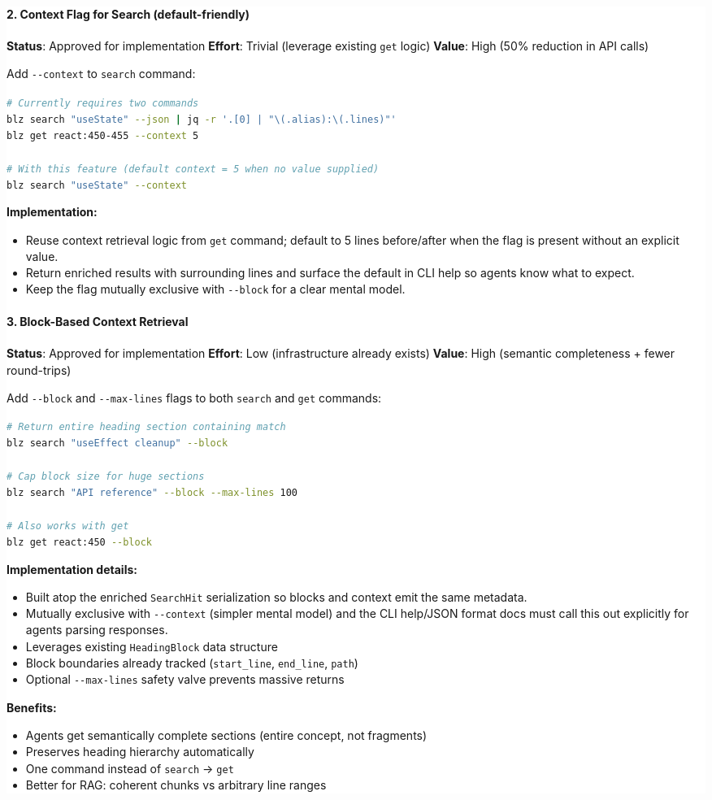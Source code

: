 #### 2. Context Flag for Search (default-friendly)
**Status**: Approved for implementation
**Effort**: Trivial (leverage existing `get` logic)
**Value**: High (50% reduction in API calls)

Add `--context` to `search` command:

```bash
# Currently requires two commands
blz search "useState" --json | jq -r '.[0] | "\(.alias):\(.lines)"'
blz get react:450-455 --context 5

# With this feature (default context = 5 when no value supplied)
blz search "useState" --context
```

**Implementation:**
- Reuse context retrieval logic from `get` command; default to 5 lines before/after when the flag is present without an explicit value.
- Return enriched results with surrounding lines and surface the default in CLI help so agents know what to expect.
- Keep the flag mutually exclusive with `--block` for a clear mental model.

#### 3. Block-Based Context Retrieval
**Status**: Approved for implementation
**Effort**: Low (infrastructure already exists)
**Value**: High (semantic completeness + fewer round-trips)

Add `--block` and `--max-lines` flags to both `search` and `get` commands:

```bash
# Return entire heading section containing match
blz search "useEffect cleanup" --block

# Cap block size for huge sections
blz search "API reference" --block --max-lines 100

# Also works with get
blz get react:450 --block
```

**Implementation details:**
- Built atop the enriched `SearchHit` serialization so blocks and context emit the same metadata.
- Mutually exclusive with `--context` (simpler mental model) and the CLI help/JSON format docs must call this out explicitly for agents parsing responses.
- Leverages existing `HeadingBlock` data structure
- Block boundaries already tracked (`start_line`, `end_line`, `path`)
- Optional `--max-lines` safety valve prevents massive returns

**Benefits:**
- Agents get semantically complete sections (entire concept, not fragments)
- Preserves heading hierarchy automatically
- One command instead of `search` → `get`
- Better for RAG: coherent chunks vs arbitrary line ranges

